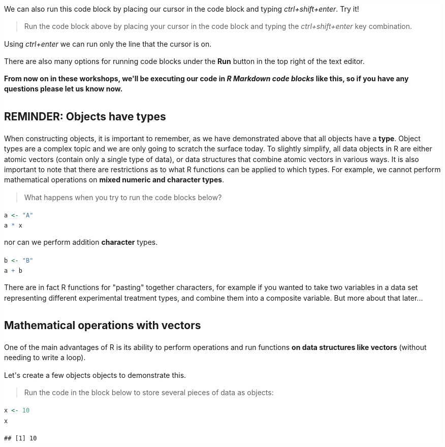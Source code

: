 We can also run this code block by placing our cursor in the code block and typing *ctrl+shift+enter*. Try it! 

> Run the code block above by placing your cursor in the code block and typing the *ctrl+shift+enter* key combination.

Using *ctrl+enter* we can run only the line that the cursor is on.

There are also many options for running code blocks under the **Run** button in the top right of the text editor.

**From now on in these workshops, we'll be executing our code in *R Markdown code blocks* like this, so if you have any questions please let us know now.**

## REMINDER: Objects have types

When constructing objects, it is important to remember, as we have demonstrated above that all objects have a **type**. Object types are a complex topic and we are only going to scratch the surface today. To slightly simplify, all data objects in R are either atomic vectors (contain only a single type of data), or data structures that combine atomic vectors in various ways. It is also important to note that there are restrictions as to what R functions can be applied to which types. For example, we cannot perform mathematical operations on **mixed numeric and character types**.

> What happens when you try to run the code blocks below?


```r
a <- "A"
a * x
```

nor can we perform addition **character** types.


```r
b <- "B"
a + b
```

There are in fact R functions for "pasting" together characters, for example if you wanted to take two variables in a data set representing different experimental treatment types, and combine them into a composite variable. But more about that later...

## Mathematical operations with vectors

One of the main advantages of R is its ability to perform operations and run functions **on data structures like vectors** (without needing to write a loop). 

Let's create a few objects objects to demonstrate this.

> Run the code in the block below to store several pieces of data as objects:


```r
x <- 10
x
```

```
## [1] 10
```
